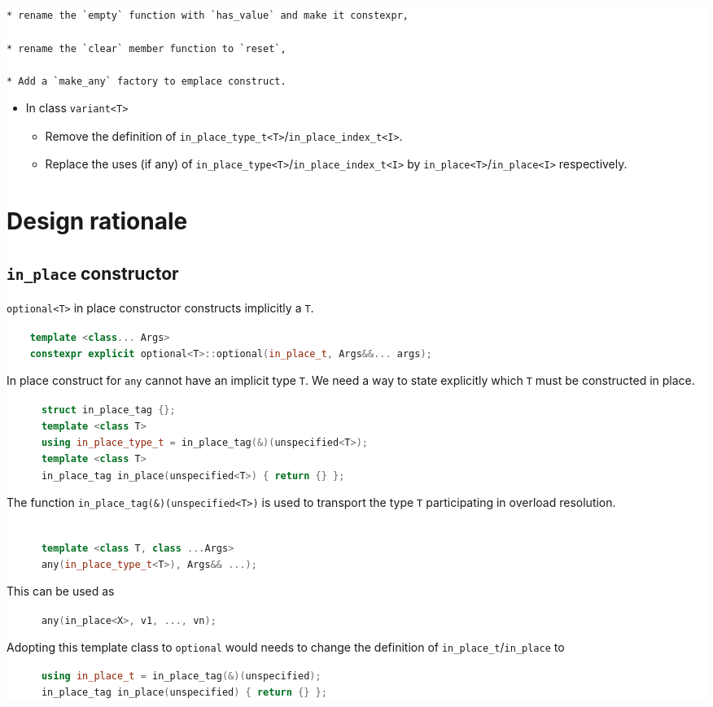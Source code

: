 	* rename the `empty` function with `has_value` and make it constexpr,

	* rename the `clear` member function to `reset`,

	* Add a `make_any` factory to emplace construct.

* In class `variant<T>`

	* Remove the definition of `in_place_type_t<T>`/`in_place_index_t<I>`.

	* Replace the uses (if any) of `in_place_type<T>`/`in_place_index_t<I>` by `in_place<T>`/`in_place<I>` respectively.

# Design rationale 


## `in_place` constructor

`optional<T>` in place constructor constructs implicitly a `T`. 

```c++
	template <class... Args>
	constexpr explicit optional<T>::optional(in_place_t, Args&&... args);
```

In place construct for `any` cannot have an implicit type `T`. We need a way to state explicitly which
`T` must be constructed in place.

```c++
      struct in_place_tag {};
      template <class T>
      using in_place_type_t = in_place_tag(&)(unspecified<T>);
      template <class T>
      in_place_tag in_place(unspecified<T>) { return {} };
```

The function `in_place_tag(&)(unspecified<T>)` is used to transport the type `T` participating in overload resolution.

```c++

      template <class T, class ...Args>
      any(in_place_type_t<T>), Args&& ...);
```
      
This can be used as

```c++
      any(in_place<X>, v1, ..., vn);
```
      
Adopting this template class to `optional` would needs to change the definition of `in_place_t`/`in_place` to

```c++
      using in_place_t = in_place_tag(&)(unspecified);
      in_place_tag in_place(unspecified) { return {} };
```
      